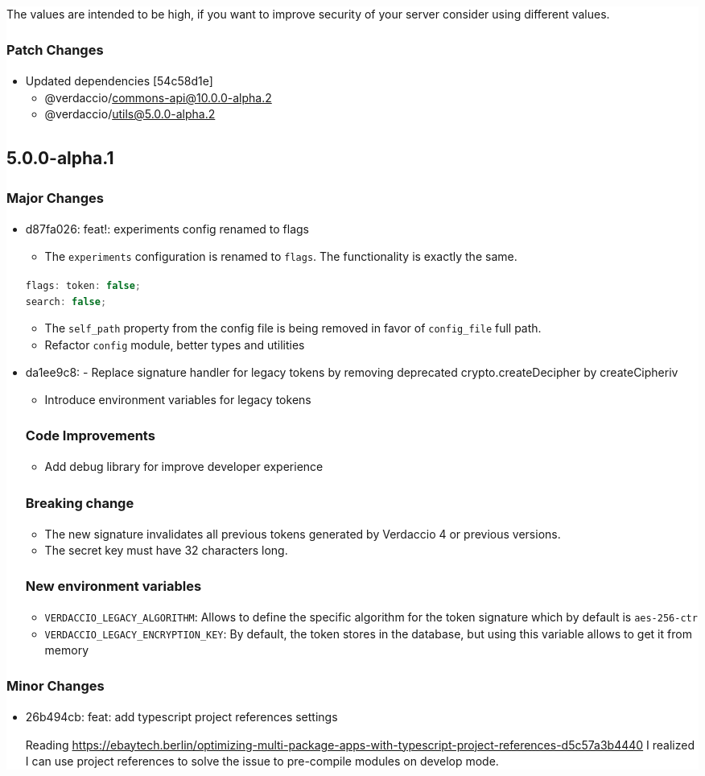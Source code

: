   The values are intended to be high, if you want to improve security of your server consider
  using different values.

### Patch Changes

- Updated dependencies [54c58d1e]
  - @verdaccio/commons-api@10.0.0-alpha.2
  - @verdaccio/utils@5.0.0-alpha.2

## 5.0.0-alpha.1

### Major Changes

- d87fa026: feat!: experiments config renamed to flags

  - The `experiments` configuration is renamed to `flags`. The functionality is exactly the same.

  ```js
  flags: token: false;
  search: false;
  ```

  - The `self_path` property from the config file is being removed in favor of `config_file` full path.
  - Refactor `config` module, better types and utilities

- da1ee9c8: - Replace signature handler for legacy tokens by removing deprecated crypto.createDecipher by createCipheriv

  - Introduce environment variables for legacy tokens

  ### Code Improvements

  - Add debug library for improve developer experience

  ### Breaking change

  - The new signature invalidates all previous tokens generated by Verdaccio 4 or previous versions.
  - The secret key must have 32 characters long.

  ### New environment variables

  - `VERDACCIO_LEGACY_ALGORITHM`: Allows to define the specific algorithm for the token signature which by default is `aes-256-ctr`
  - `VERDACCIO_LEGACY_ENCRYPTION_KEY`: By default, the token stores in the database, but using this variable allows to get it from memory

### Minor Changes

- 26b494cb: feat: add typescript project references settings

  Reading https://ebaytech.berlin/optimizing-multi-package-apps-with-typescript-project-references-d5c57a3b4440 I realized I can use project references to solve the issue to pre-compile modules on develop mode.
